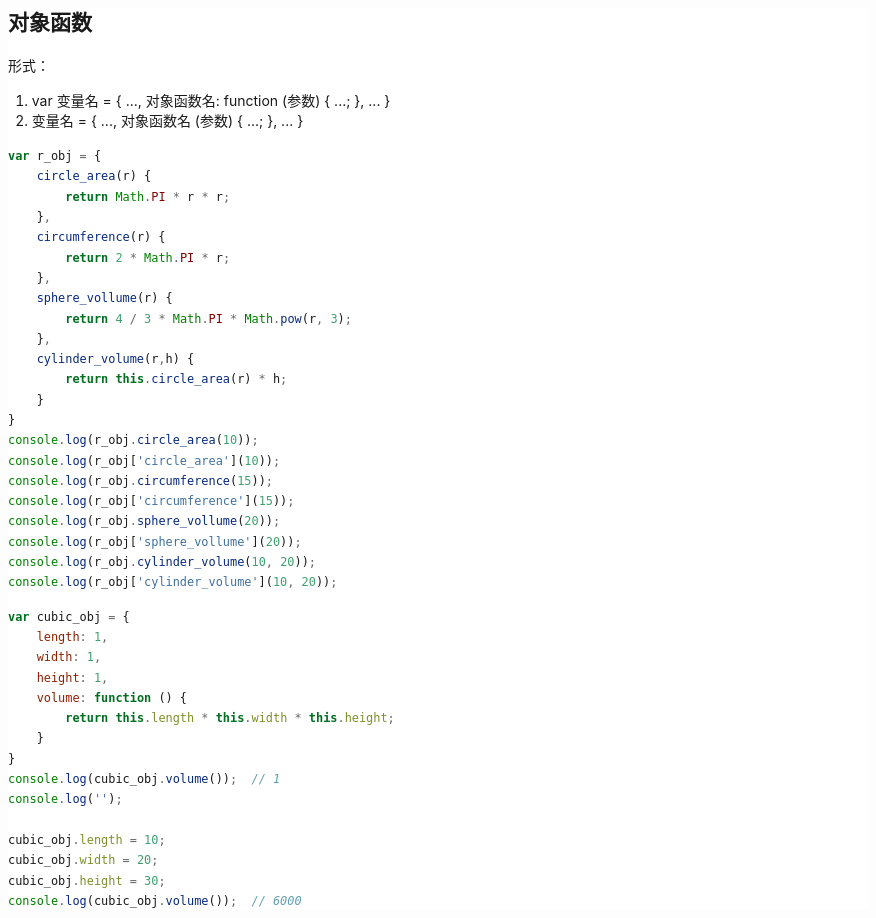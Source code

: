 ## 对象函数

形式：

1. var 变量名 = {
        ...,
        对象函数名: function (参数) {
            ...;
        },
        ...
    }
2. 变量名 = {
        ...,
        对象函数名 (参数) {
            ...;
        },
        ...
    }

```javascript
var r_obj = {
    circle_area(r) {
        return Math.PI * r * r;
    },
    circumference(r) {
        return 2 * Math.PI * r;
    },
    sphere_vollume(r) {
        return 4 / 3 * Math.PI * Math.pow(r, 3);
    },
    cylinder_volume(r,h) {
        return this.circle_area(r) * h;
    }
}
console.log(r_obj.circle_area(10));
console.log(r_obj['circle_area'](10));
console.log(r_obj.circumference(15));
console.log(r_obj['circumference'](15));
console.log(r_obj.sphere_vollume(20));
console.log(r_obj['sphere_vollume'](20));
console.log(r_obj.cylinder_volume(10, 20));
console.log(r_obj['cylinder_volume'](10, 20));
```

```javascript
var cubic_obj = {
    length: 1,
    width: 1,
    height: 1,
    volume: function () {
        return this.length * this.width * this.height;
    }
}
console.log(cubic_obj.volume());  // 1
console.log('');

cubic_obj.length = 10;
cubic_obj.width = 20;
cubic_obj.height = 30;
console.log(cubic_obj.volume());  // 6000
```
